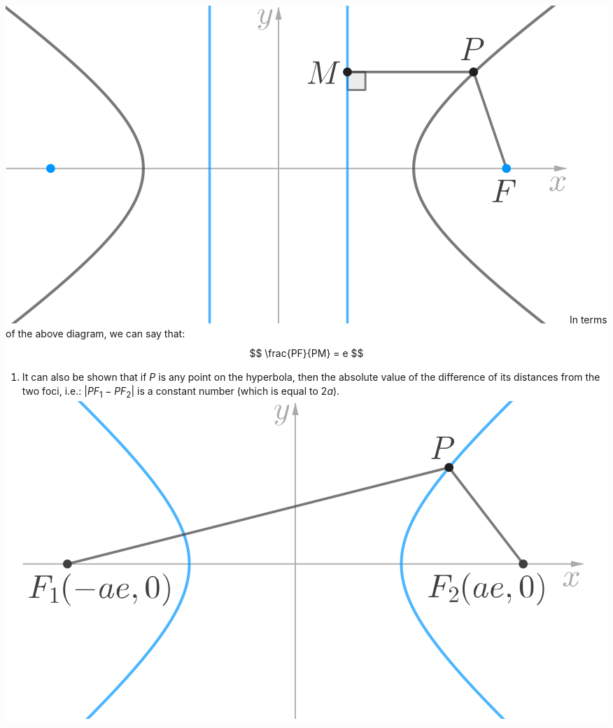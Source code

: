 ![hyperbola focus directrix](images/hyp5b.svg)
In terms of the above diagram, we can say that:
$$
\frac{PF}{PM} = e
$$

1. It can also be shown that if $P$ is any point on the hyperbola, then the absolute value of the difference of its distances from the two foci, i.e.: $\left| PF_1 - PF_2 \right|$ is a constant number (which is equal to $2a$).
![hyperbola focus definition](images/hyp4a.svg)
